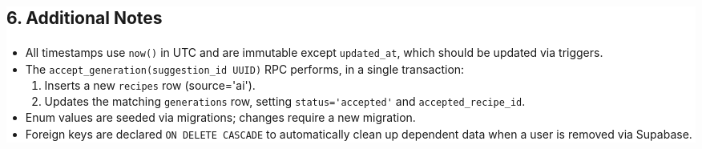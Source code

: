 ## 6. Additional Notes

- All timestamps use `now()` in UTC and are immutable except `updated_at`, which should be updated via triggers.
- The `accept_generation(suggestion_id UUID)` RPC performs, in a single transaction:
  1. Inserts a new `recipes` row (source='ai').
  2. Updates the matching `generations` row, setting `status='accepted'` and `accepted_recipe_id`.
- Enum values are seeded via migrations; changes require a new migration.
- Foreign keys are declared `ON DELETE CASCADE` to automatically clean up dependent data when a user is removed via Supabase.
